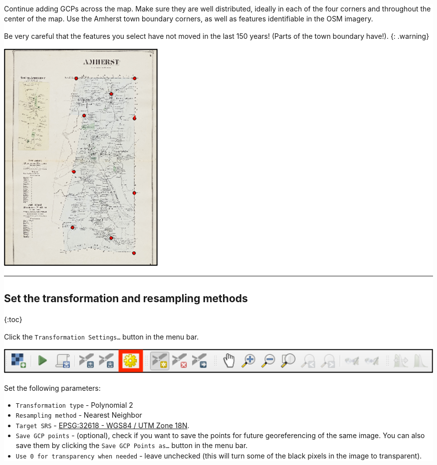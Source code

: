 Continue adding GCPs across the map. Make sure they are well distributed, ideally in each of the four corners and throughout the center of the map. Use the Amherst town boundary corners, as well as features identifiable in the OSM imagery.

Be very careful that the features you select have not moved in the last 150 years! (Parts of the town boundary have!).
{: .warning}

![GCPs distributed across the map of Amherst](media/gcps.png "Well distributed GCPs")

---
## Set the transformation and resampling methods
{:toc}

Click the `Transformation Settings…` button in the menu bar.

![Georeferencing toolbar, highlighting the Transformation Settings button](media/transformation.png "Transformation Settings button")

Set the following parameters:
* `Transformation type` - Polynomial 2
* `Resampling method` - Nearest Neighbor
* `Target SRS` - [EPSG:32618 - WGS84 / UTM Zone 18N](https://epsg.io/32618). 
* `Save GCP points` - (optional), check if you want to save the points for future georeferencing of the same image. You can also save them by clicking the `Save GCP Points as…` button in the menu bar. 
* `Use 0 for transparency when needed` - leave unchecked (this will turn some of the black pixels in the image to transparent). 

